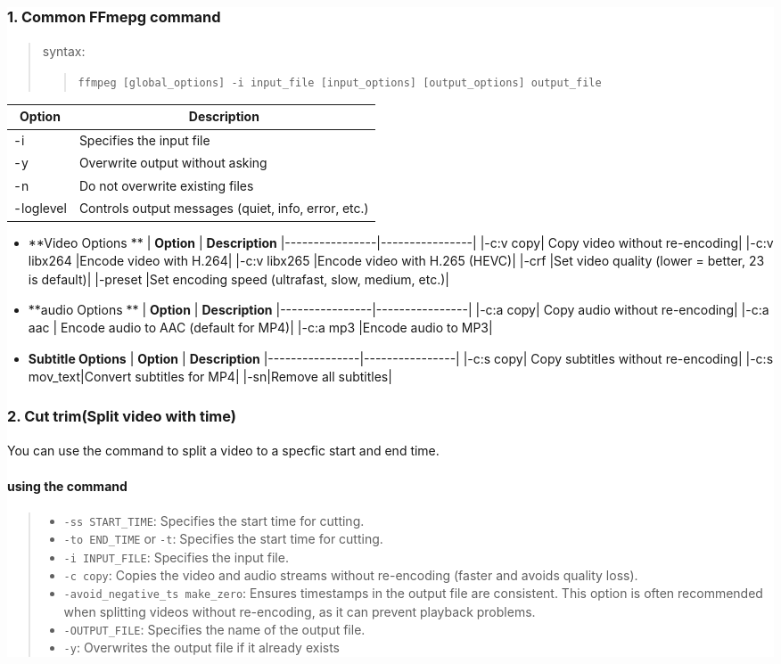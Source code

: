 ### 1. Common FFmepg command
> syntax: 
>> `ffmpeg [global_options] -i input_file [input_options] [output_options] output_file`

| **Option** | **Description** 
|----------------|----------------|
| -i <file> |  Specifies the input file |
| -y | Overwrite output without asking |
| -n |Do not overwrite existing files |
| -loglevel <level> | Controls output messages (quiet, info, error, etc.) |


- **Video Options **
| **Option** | **Description** 
|----------------|----------------|
|-c:v copy|	Copy video without re-encoding|
|-c:v libx264	|Encode video with H.264|
|-c:v libx265	|Encode video with H.265 (HEVC)|
|-crf <value>	|Set video quality (lower = better, 23 is default)|
|-preset <speed>	|Set encoding speed (ultrafast, slow, medium, etc.)|

- **audio Options **
| **Option** | **Description** 
|----------------|----------------|
|-c:a copy|	Copy audio without re-encoding|
|-c:a aac	|	Encode audio to AAC (default for MP4)|
|-c:a mp3	|Encode audio to MP3|

- **Subtitle Options**
| **Option** | **Description** 
|----------------|----------------|
|-c:s copy|	Copy subtitles without re-encoding|
|-c:s mov_text|Convert subtitles for MP4|
|-sn|Remove all subtitles|


### 2. Cut trim(Split video with time)
You can use the command to split a video to a specfic start and end time. 

#### using the command
> - `-ss START_TIME`: Specifies the start time for cutting.
> - `-to END_TIME` or `-t`:  Specifies the start time for cutting.
> - `-i INPUT_FILE`: Specifies the input file.
> - `-c copy`: Copies the video and audio streams without re-encoding (faster and avoids quality loss).
> - `-avoid_negative_ts make_zero`: Ensures timestamps in the output file are consistent.  This option is often recommended when splitting videos without re-encoding, as it can prevent playback problems.
> - `-OUTPUT_FILE`:  Specifies the name of the output file.
> - `-y`: Overwrites the output file if it already exists
